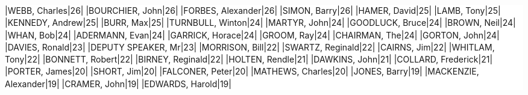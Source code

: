 |WEBB, Charles|26|
|BOURCHIER, John|26|
|FORBES, Alexander|26|
|SIMON, Barry|26|
|HAMER, David|25|
|LAMB, Tony|25|
|KENNEDY, Andrew|25|
|BURR, Max|25|
|TURNBULL, Winton|24|
|MARTYR, John|24|
|GOODLUCK, Bruce|24|
|BROWN, Neil|24|
|WHAN, Bob|24|
|ADERMANN, Evan|24|
|GARRICK, Horace|24|
|GROOM, Ray|24|
|CHAIRMAN, The|24|
|GORTON, John|24|
|DAVIES, Ronald|23|
|DEPUTY SPEAKER, Mr|23|
|MORRISON, Bill|22|
|SWARTZ, Reginald|22|
|CAIRNS, Jim|22|
|WHITLAM, Tony|22|
|BONNETT, Robert|22|
|BIRNEY, Reginald|22|
|HOLTEN, Rendle|21|
|DAWKINS, John|21|
|COLLARD, Frederick|21|
|PORTER, James|20|
|SHORT, Jim|20|
|FALCONER, Peter|20|
|MATHEWS, Charles|20|
|JONES, Barry|19|
|MACKENZIE, Alexander|19|
|CRAMER, John|19|
|EDWARDS, Harold|19|